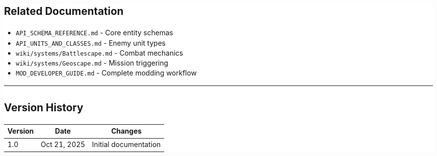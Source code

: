 
## Related Documentation

- `API_SCHEMA_REFERENCE.md` - Core entity schemas
- `API_UNITS_AND_CLASSES.md` - Enemy unit types
- `wiki/systems/Battlescape.md` - Combat mechanics
- `wiki/systems/Geoscape.md` - Mission triggering
- `MOD_DEVELOPER_GUIDE.md` - Complete modding workflow

---

## Version History

| Version | Date | Changes |
|---------|------|---------|
| 1.0 | Oct 21, 2025 | Initial documentation |

